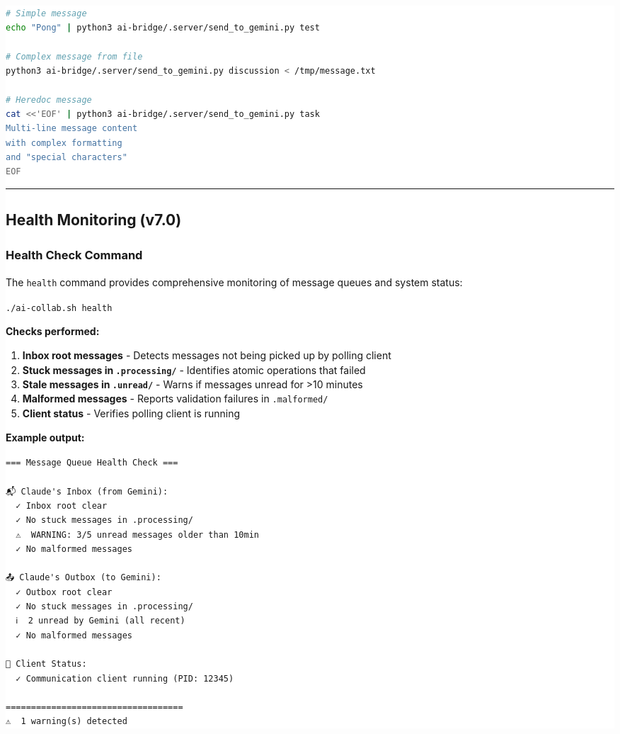 ```bash
# Simple message
echo "Pong" | python3 ai-bridge/.server/send_to_gemini.py test

# Complex message from file
python3 ai-bridge/.server/send_to_gemini.py discussion < /tmp/message.txt

# Heredoc message
cat <<'EOF' | python3 ai-bridge/.server/send_to_gemini.py task
Multi-line message content
with complex formatting
and "special characters"
EOF
```

---

## Health Monitoring (v7.0)

### Health Check Command
The `health` command provides comprehensive monitoring of message queues and system status:

```bash
./ai-collab.sh health
```

**Checks performed:**
1. **Inbox root messages** - Detects messages not being picked up by polling client
2. **Stuck messages in `.processing/`** - Identifies atomic operations that failed
3. **Stale messages in `.unread/`** - Warns if messages unread for >10 minutes
4. **Malformed messages** - Reports validation failures in `.malformed/`
5. **Client status** - Verifies polling client is running

**Example output:**
```
=== Message Queue Health Check ===

📬 Claude's Inbox (from Gemini):
  ✓ Inbox root clear
  ✓ No stuck messages in .processing/
  ⚠️  WARNING: 3/5 unread messages older than 10min
  ✓ No malformed messages

📤 Claude's Outbox (to Gemini):
  ✓ Outbox root clear
  ✓ No stuck messages in .processing/
  ℹ️  2 unread by Gemini (all recent)
  ✓ No malformed messages

🔧 Client Status:
  ✓ Communication client running (PID: 12345)

===================================
⚠️  1 warning(s) detected
```
